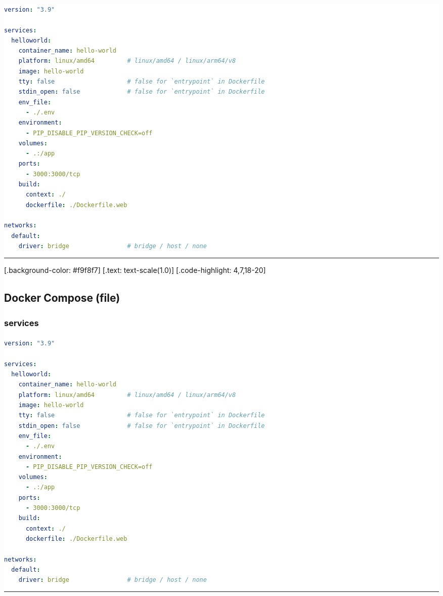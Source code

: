 ```yaml
version: "3.9"

services:
  helloworld:
    container_name: hello-world
    platform: linux/amd64         # linux/amd64 / linux/arm64/v8
    image: hello-world
    tty: false                    # false for `entrypoint` in Dockerfile
    stdin_open: false             # false for `entrypoint` in Dockerfile
    env_file:
      - ./.env
    environment:
      - PIP_DISABLE_PIP_VERSION_CHECK=off
    volumes:
      - .:/app
    ports:
      - 3000:3000/tcp
    build:
      context: ./
      dockerfile: ./Dockerfile.web

networks:
  default:
    driver: bridge                # bridge / host / none
```

---

[.background-color: #f9f8f7]
[.text: text-scale(1.0)]
[.code-highlight: 4,7,18-20]

## Docker Compose (file)
### services

```yaml
version: "3.9"

services:
  helloworld:
    container_name: hello-world
    platform: linux/amd64         # linux/amd64 / linux/arm64/v8
    image: hello-world
    tty: false                    # false for `entrypoint` in Dockerfile
    stdin_open: false             # false for `entrypoint` in Dockerfile
    env_file:
      - ./.env
    environment:
      - PIP_DISABLE_PIP_VERSION_CHECK=off
    volumes:
      - .:/app
    ports:
      - 3000:3000/tcp
    build:
      context: ./
      dockerfile: ./Dockerfile.web

networks:
  default:
    driver: bridge                # bridge / host / none
```

---

[^freecodecamp]: [Docker vs Virtual Machine (VM) – Key Differences You Should Know](https://www.freecodecamp.org/news/docker-vs-vm-key-differences-you-should-know/)
[^docker-handbook]: [Containerization History - Docker Handbook](https://borosan.gitbook.io/docker-handbook/containerization-history)
